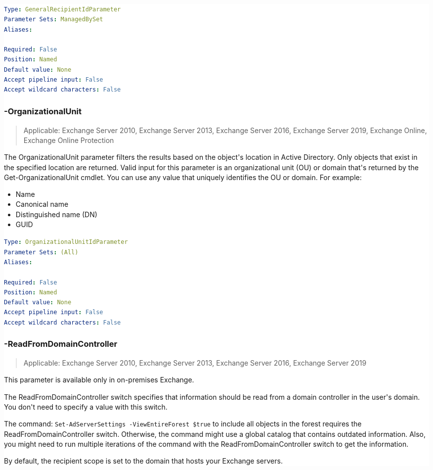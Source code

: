 ```yaml
Type: GeneralRecipientIdParameter
Parameter Sets: ManagedBySet
Aliases:

Required: False
Position: Named
Default value: None
Accept pipeline input: False
Accept wildcard characters: False
```

### -OrganizationalUnit

> Applicable: Exchange Server 2010, Exchange Server 2013, Exchange Server 2016, Exchange Server 2019, Exchange Online, Exchange Online Protection

The OrganizationalUnit parameter filters the results based on the object's location in Active Directory. Only objects that exist in the specified location are returned. Valid input for this parameter is an organizational unit (OU) or domain that's returned by the Get-OrganizationalUnit cmdlet. You can use any value that uniquely identifies the OU or domain. For example:

- Name
- Canonical name
- Distinguished name (DN)
- GUID

```yaml
Type: OrganizationalUnitIdParameter
Parameter Sets: (All)
Aliases:

Required: False
Position: Named
Default value: None
Accept pipeline input: False
Accept wildcard characters: False
```

### -ReadFromDomainController

> Applicable: Exchange Server 2010, Exchange Server 2013, Exchange Server 2016, Exchange Server 2019

This parameter is available only in on-premises Exchange.

The ReadFromDomainController switch specifies that information should be read from a domain controller in the user's domain. You don't need to specify a value with this switch.

The command: `Set-AdServerSettings -ViewEntireForest $true` to include all objects in the forest requires the ReadFromDomainController switch. Otherwise, the command might use a global catalog that contains outdated information. Also, you might need to run multiple iterations of the command with the ReadFromDomainController switch to get the information.

By default, the recipient scope is set to the domain that hosts your Exchange servers.
